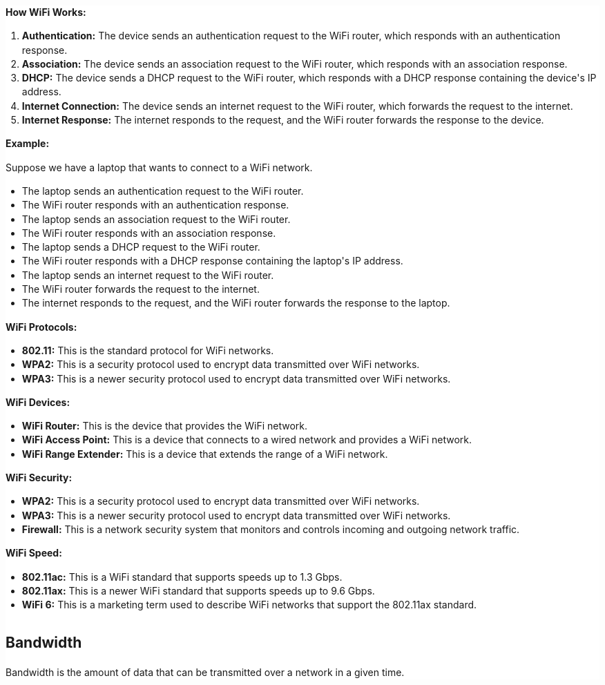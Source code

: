 **How WiFi Works:**

1. **Authentication:** The device sends an authentication request to the WiFi router, which responds with an authentication response.
2. **Association:** The device sends an association request to the WiFi router, which responds with an association response.
3. **DHCP:** The device sends a DHCP request to the WiFi router, which responds with a DHCP response containing the device's IP address.
4. **Internet Connection:** The device sends an internet request to the WiFi router, which forwards the request to the internet.
5. **Internet Response:** The internet responds to the request, and the WiFi router forwards the response to the device.

**Example:**

Suppose we have a laptop that wants to connect to a WiFi network.

* The laptop sends an authentication request to the WiFi router.
* The WiFi router responds with an authentication response.
* The laptop sends an association request to the WiFi router.
* The WiFi router responds with an association response.
* The laptop sends a DHCP request to the WiFi router.
* The WiFi router responds with a DHCP response containing the laptop's IP address.
* The laptop sends an internet request to the WiFi router.
* The WiFi router forwards the request to the internet.
* The internet responds to the request, and the WiFi router forwards the response to the laptop.

**WiFi Protocols:**

* **802.11:** This is the standard protocol for WiFi networks.
* **WPA2:** This is a security protocol used to encrypt data transmitted over WiFi networks.
* **WPA3:** This is a newer security protocol used to encrypt data transmitted over WiFi networks.

**WiFi Devices:**

* **WiFi Router:** This is the device that provides the WiFi network.
* **WiFi Access Point:** This is a device that connects to a wired network and provides a WiFi network.
* **WiFi Range Extender:** This is a device that extends the range of a WiFi network.

**WiFi Security:**

* **WPA2:** This is a security protocol used to encrypt data transmitted over WiFi networks.
* **WPA3:** This is a newer security protocol used to encrypt data transmitted over WiFi networks.
* **Firewall:** This is a network security system that monitors and controls incoming and outgoing network traffic.

**WiFi Speed:**

* **802.11ac:** This is a WiFi standard that supports speeds up to 1.3 Gbps.
* **802.11ax:** This is a newer WiFi standard that supports speeds up to 9.6 Gbps.
* **WiFi 6:** This is a marketing term used to describe WiFi networks that support the 802.11ax standard.

## Bandwidth
Bandwidth is the amount of data that can be transmitted over a network in a given time.
